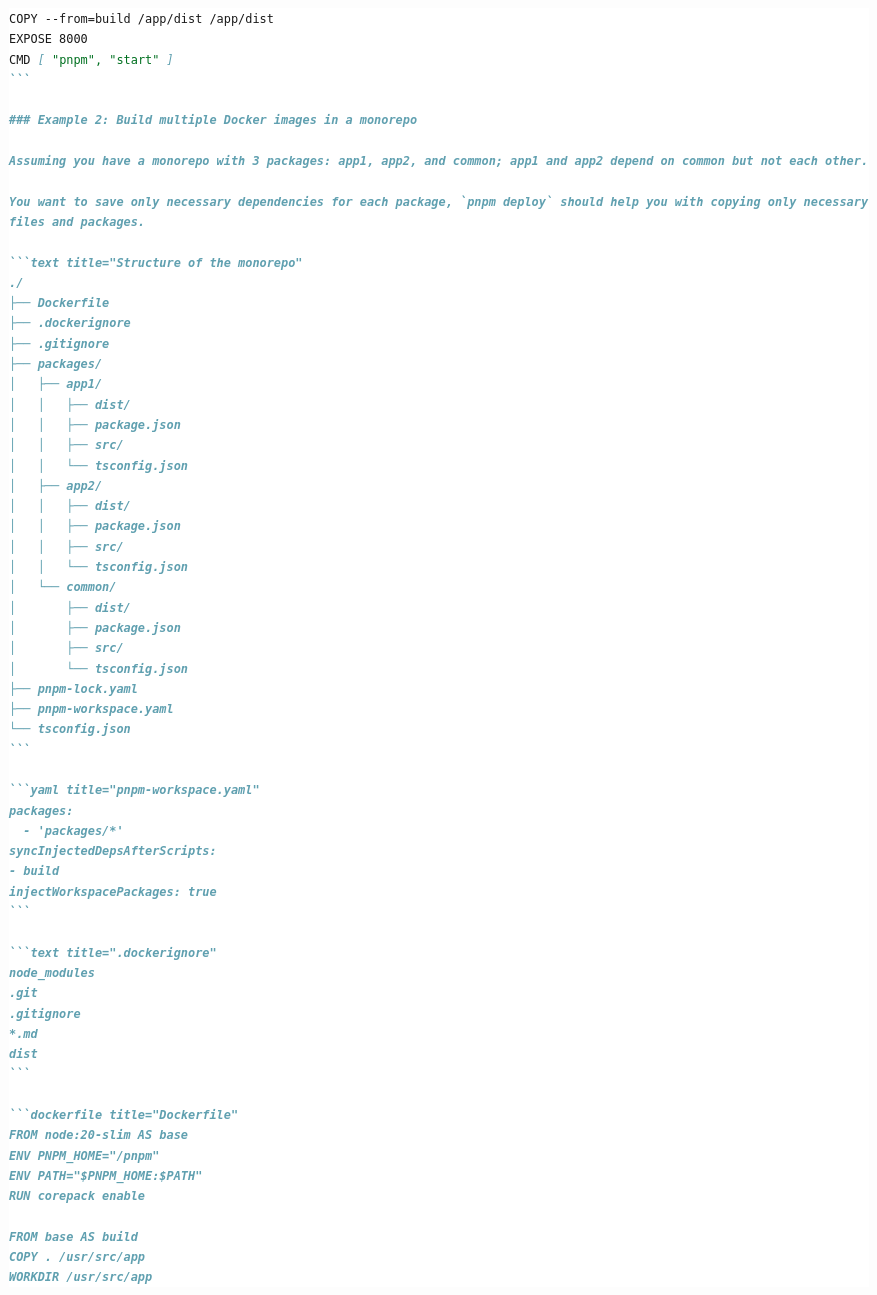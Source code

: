 ````markdown
COPY --from=build /app/dist /app/dist
EXPOSE 8000
CMD [ "pnpm", "start" ]
```

### Example 2: Build multiple Docker images in a monorepo

Assuming you have a monorepo with 3 packages: app1, app2, and common; app1 and app2 depend on common but not each other.

You want to save only necessary dependencies for each package, `pnpm deploy` should help you with copying only necessary files and packages.

```text title="Structure of the monorepo"
./
├── Dockerfile
├── .dockerignore
├── .gitignore
├── packages/
│   ├── app1/
│   │   ├── dist/
│   │   ├── package.json
│   │   ├── src/
│   │   └── tsconfig.json
│   ├── app2/
│   │   ├── dist/
│   │   ├── package.json
│   │   ├── src/
│   │   └── tsconfig.json
│   └── common/
│       ├── dist/
│       ├── package.json
│       ├── src/
│       └── tsconfig.json
├── pnpm-lock.yaml
├── pnpm-workspace.yaml
└── tsconfig.json
```

```yaml title="pnpm-workspace.yaml"
packages:
  - 'packages/*'
syncInjectedDepsAfterScripts:
- build
injectWorkspacePackages: true
```

```text title=".dockerignore"
node_modules
.git
.gitignore
*.md
dist
```

```dockerfile title="Dockerfile"
FROM node:20-slim AS base
ENV PNPM_HOME="/pnpm"
ENV PATH="$PNPM_HOME:$PATH"
RUN corepack enable

FROM base AS build
COPY . /usr/src/app
WORKDIR /usr/src/app
````

[the corresponding guide]: #install-from-remote-tarball
[workspace]: ../workspaces.md
[`link-workspace-packages`]: ../workspaces.md#link-workspace-packages
[`workspace: range protocol`]: ../workspaces.md#workspace-ranges-workspace
[catalog]: catalogs.md
[overrides]: ../settings.md#overrides
[`auditConfig.ignoreCves`]: ../settings.md#auditconfigignorecves
[codename]: https://github.com/nodejs/Release/blob/main/CODENAMES.md
[official guide]: https://github.com/nodejs/docker-node#readme
[workspace]: ../workspaces.md
[CI environments]: https://github.com/watson/ci-info#supported-ci-tools
[loglevel]: ../settings.md#loglevel
[`patchedDependencies`]: ../settings.md#patcheddependencies
[`patchedDependencies`]: ../settings.md#patcheddependencies
[overrides]: ../settings.md#overrides
[package hook]: ../pnpmfile#hooksreadpackagepkg-context-pkg--promisepkg
[publishConfig]: ../package_json.md#publishconfig
[`pnpm-workspace.yaml`]: ../settings.md#linkWorkspacePackages
[includeWorkspaceRoot]: ../settings.md#includeWorkspaceRoot
[https://get.pnpm.io/install.sh]: https://get.pnpm.io/install.sh
[`pnpm add`]: ./add.md
[store server]: ./server.md
[bash-like shell]: https://www.npmjs.com/package/@yarnpkg/shell
[pnpm-shell-completion]: https://github.com/g-plane/pnpm-shell-completion
[@pnpm/trusted-deps]: https://github.com/pnpm/trusted-deps
[`onlyBuiltDependenciesFile`]: settings.md#onlybuiltdependenciesfile
[`.pnpmfile.cjs`]: ./pnpmfile.md
[`updateConfig`]: ./pnpmfile.md#hooksupdateconfigconfig-config--promiseconfig
[catalog]: ./catalogs.md
[patch files]: ./cli/patch.md
[npm's configuration]: https://docs.npmjs.com/misc/config
[the FAQ]: ./faq.md#does-pnpm-work-across-multiple-drives-or-filesystems
[`config` command]: ./cli/config.md
[AppVeyor]: https://www.appveyor.com
[Semaphore]: https://semaphoreci.com
[Travis CI]: https://travis-ci.org
[podman]: ./podman.md
[workspace protocol]: ./workspaces.md#workspace-protocol-workspace
[peerDependencyRules.ignoreMissing]: settings#peerdependencyrulesignoremissing
[peerDependencyRules.allowedVersions]: settings#peerdependencyrulesallowedversions
[hard links]: https://en.wikipedia.org/wiki/Hard_link
[junctions]: https://docs.microsoft.com/en-us/windows/win32/fileio/hard-links-and-junctions
[this issue]: https://github.com/nodejs/node-v0.x-archive/issues/6960
[eps-issue]: https://github.com/nodejs/node-eps/issues/46
[Issue #712]: https://github.com/pnpm/pnpm/issues/712
[`nodeLinker: hoisted`]: settings#nodeLinker
[Webpack Dashboard]: https://github.com/pnpm/pnpm/issues/1043